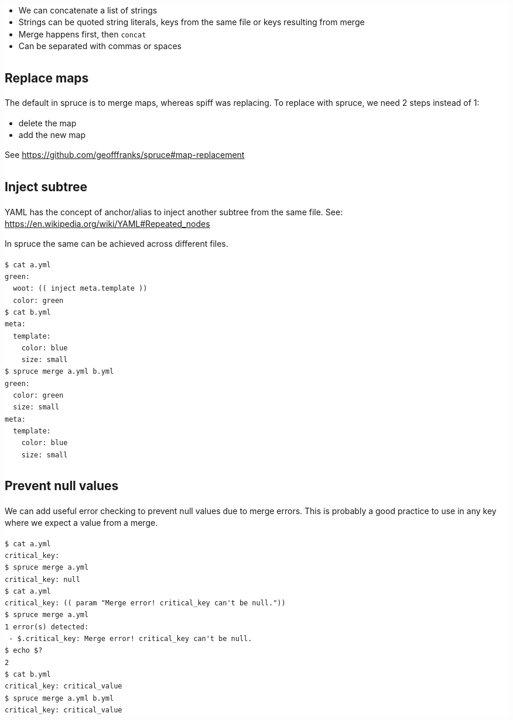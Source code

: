 * We can concatenate a list of strings
* Strings can be quoted string literals, keys from the same file or keys resulting from merge
* Merge happens first, then `concat`
* Can be separated with commas or spaces

## Replace maps
The default in spruce is to merge maps, whereas spiff was replacing. To replace with spruce, we need 2 steps instead of 1:

* delete the map
* add the new map

See https://github.com/geofffranks/spruce#map-replacement

## Inject subtree
YAML has the concept of anchor/alias to inject another subtree from the same file. See: https://en.wikipedia.org/wiki/YAML#Repeated_nodes

In spruce the same can be achieved across different files.

```
$ cat a.yml
green:
  woot: (( inject meta.template ))
  color: green
$ cat b.yml
meta:
  template:
    color: blue
    size: small
$ spruce merge a.yml b.yml
green:
  color: green
  size: small
meta:
  template:
    color: blue
    size: small
```

## Prevent null values
We can add useful error checking to prevent null values due to merge errors. This is probably a good practice to use in any key where we expect a value from a merge.

```
$ cat a.yml
critical_key:
$ spruce merge a.yml
critical_key: null
$ cat a.yml
critical_key: (( param "Merge error! critical_key can't be null."))
$ spruce merge a.yml
1 error(s) detected:
 - $.critical_key: Merge error! critical_key can't be null.
$ echo $?
2
$ cat b.yml
critical_key: critical_value
$ spruce merge a.yml b.yml
critical_key: critical_value
```

